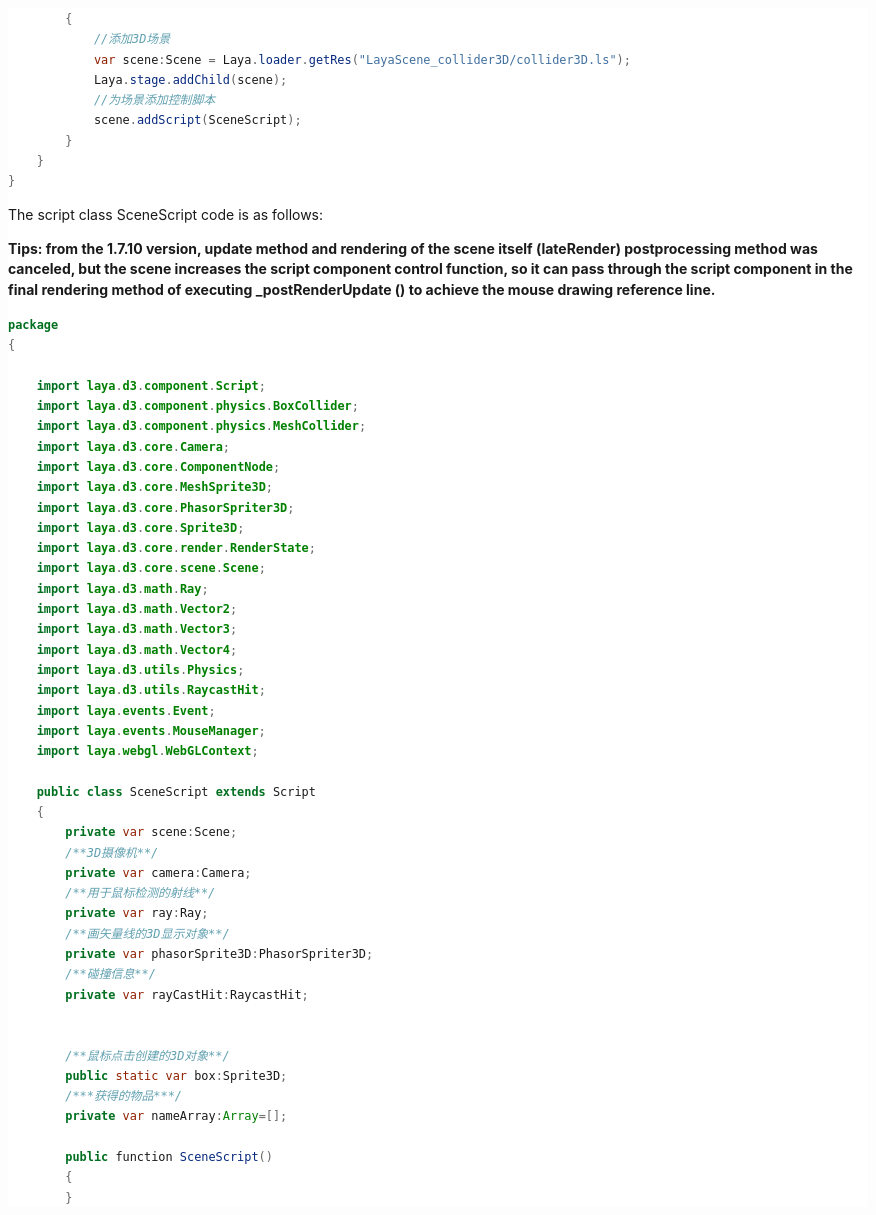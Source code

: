 ```java
		{
			//添加3D场景
			var scene:Scene = Laya.loader.getRes("LayaScene_collider3D/collider3D.ls");
			Laya.stage.addChild(scene);
			//为场景添加控制脚本			
			scene.addScript(SceneScript);
		}
	}
}
```


The script class SceneScript code is as follows:

**Tips: from the 1.7.10 version, update method and rendering of the scene itself (lateRender) postprocessing method was canceled, but the scene increases the script component control function, so it can pass through the script component in the final rendering method of executing _postRenderUpdate () to achieve the mouse drawing reference line.**


```java
package
{
	
	import laya.d3.component.Script;
	import laya.d3.component.physics.BoxCollider;
	import laya.d3.component.physics.MeshCollider;
	import laya.d3.core.Camera;
	import laya.d3.core.ComponentNode;
	import laya.d3.core.MeshSprite3D;
	import laya.d3.core.PhasorSpriter3D;
	import laya.d3.core.Sprite3D;
	import laya.d3.core.render.RenderState;
	import laya.d3.core.scene.Scene;
	import laya.d3.math.Ray;
	import laya.d3.math.Vector2;
	import laya.d3.math.Vector3;
	import laya.d3.math.Vector4;
	import laya.d3.utils.Physics;
	import laya.d3.utils.RaycastHit;
	import laya.events.Event;
	import laya.events.MouseManager;
	import laya.webgl.WebGLContext;
	
	public class SceneScript extends Script
	{
		private var scene:Scene;
		/**3D摄像机**/
		private var camera:Camera;
		/**用于鼠标检测的射线**/
		private var ray:Ray;
		/**画矢量线的3D显示对象**/
		private var phasorSprite3D:PhasorSpriter3D;
		/**碰撞信息**/
		private var rayCastHit:RaycastHit;	
		
		
		/**鼠标点击创建的3D对象**/
		public static var box:Sprite3D;
		/***获得的物品***/
		private var nameArray:Array=[];
		
		public function SceneScript()
		{
		}
```